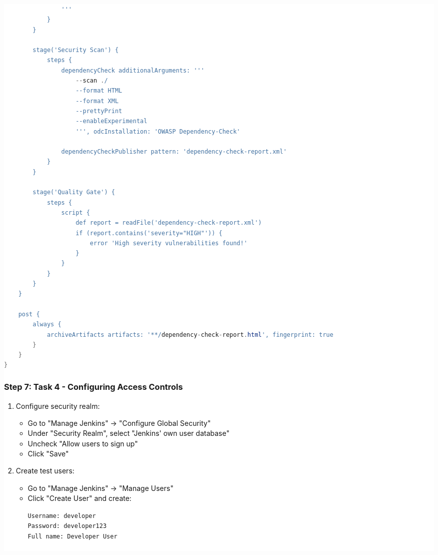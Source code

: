    ```groovy
                   '''
               }
           }
           
           stage('Security Scan') {
               steps {
                   dependencyCheck additionalArguments: '''
                       --scan ./ 
                       --format HTML 
                       --format XML 
                       --prettyPrint 
                       --enableExperimental
                       ''', odcInstallation: 'OWASP Dependency-Check'
                   
                   dependencyCheckPublisher pattern: 'dependency-check-report.xml'
               }
           }
           
           stage('Quality Gate') {
               steps {
                   script {
                       def report = readFile('dependency-check-report.xml')
                       if (report.contains('severity="HIGH"')) {
                           error 'High severity vulnerabilities found!'
                       }
                   }
               }
           }
       }
       
       post {
           always {
               archiveArtifacts artifacts: '**/dependency-check-report.html', fingerprint: true
           }
       }
   }
   ```

### Step 7: Task 4 - Configuring Access Controls
1. Configure security realm:
   - Go to "Manage Jenkins" → "Configure Global Security"
   - Under "Security Realm", select "Jenkins' own user database"
   - Uncheck "Allow users to sign up"
   - Click "Save"

2. Create test users:
   - Go to "Manage Jenkins" → "Manage Users"
   - Click "Create User" and create:
     ```
     Username: developer
     Password: developer123
     Full name: Developer User
     